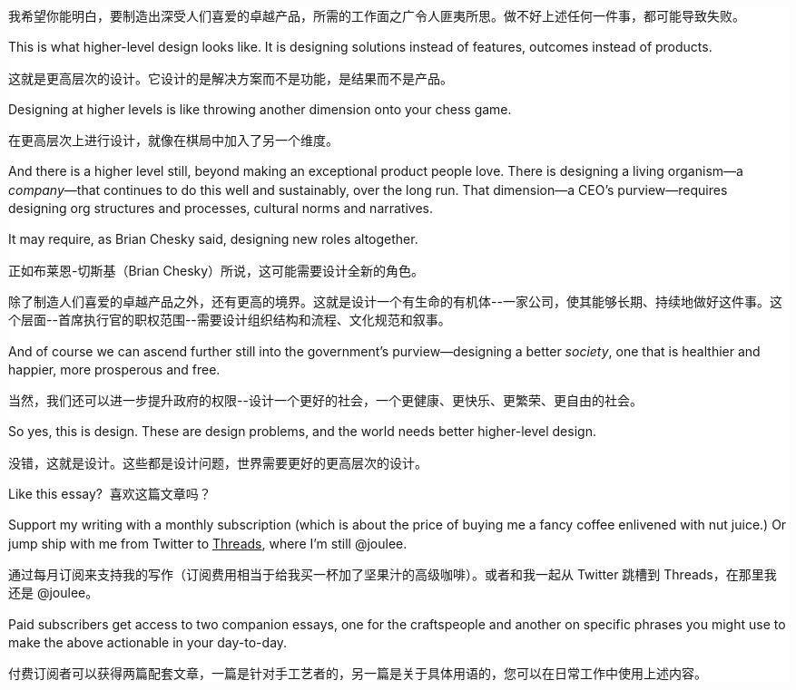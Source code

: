 我希望你能明白，要制造出深受人们喜爱的卓越产品，所需的工作面之广令人匪夷所思。做不好上述任何一件事，都可能导致失败。

This is what higher-level design looks like. It is designing solutions instead of features, outcomes instead of products.  

这就是更高层次的设计。它设计的是解决方案而不是功能，是结果而不是产品。  

Designing at higher levels is like throwing another dimension onto your chess game.  

在更高层次上进行设计，就像在棋局中加入了另一个维度。

And there is a higher level still, beyond making an exceptional product people love. There is designing a living organism—a _company_—that continues to do this well and sustainably, over the long run. That dimension—a CEO’s purview—requires designing org structures and processes, cultural norms and narratives.  

It may require, as Brian Chesky said, designing new roles altogether.  

正如布莱恩-切斯基（Brian Chesky）所说，这可能需要设计全新的角色。  

除了制造人们喜爱的卓越产品之外，还有更高的境界。这就是设计一个有生命的有机体--一家公司，使其能够长期、持续地做好这件事。这个层面--首席执行官的职权范围--需要设计组织结构和流程、文化规范和叙事。

And of course we can ascend further still into the government’s purview—designing a better _society_, one that is healthier and happier, more prosperous and free.  

当然，我们还可以进一步提升政府的权限--设计一个更好的社会，一个更健康、更快乐、更繁荣、更自由的社会。

So yes, this is design. These are design problems, and the world needs better higher-level design.  

没错，这就是设计。这些都是设计问题，世界需要更好的更高层次的设计。

Like this essay?  喜欢这篇文章吗？  

Support my writing with a monthly subscription (which is about the price of buying me a fancy coffee enlivened with nut juice.) Or jump ship with me from Twitter to [Threads](https://www.threads.net/@joulee), where I’m still @joulee.  

通过每月订阅来支持我的写作（订阅费用相当于给我买一杯加了坚果汁的高级咖啡）。或者和我一起从 Twitter 跳槽到 Threads，在那里我还是 @joulee。

Paid subscribers get access to two companion essays, one for the craftspeople and another on specific phrases you might use to make the above actionable in your day-to-day.  

付费订阅者可以获得两篇配套文章，一篇是针对手工艺者的，另一篇是关于具体用语的，您可以在日常工作中使用上述内容。

